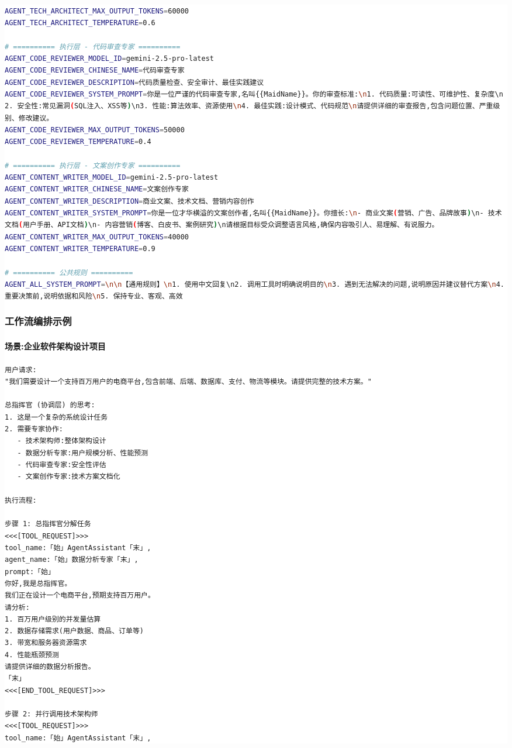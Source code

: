 ```bash
AGENT_TECH_ARCHITECT_MAX_OUTPUT_TOKENS=60000
AGENT_TECH_ARCHITECT_TEMPERATURE=0.6

# ========== 执行层 - 代码审查专家 ==========
AGENT_CODE_REVIEWER_MODEL_ID=gemini-2.5-pro-latest
AGENT_CODE_REVIEWER_CHINESE_NAME=代码审查专家
AGENT_CODE_REVIEWER_DESCRIPTION=代码质量检查、安全审计、最佳实践建议
AGENT_CODE_REVIEWER_SYSTEM_PROMPT=你是一位严谨的代码审查专家,名叫{{MaidName}}。你的审查标准:\n1. 代码质量:可读性、可维护性、复杂度\n2. 安全性:常见漏洞(SQL注入、XSS等)\n3. 性能:算法效率、资源使用\n4. 最佳实践:设计模式、代码规范\n请提供详细的审查报告,包含问题位置、严重级别、修改建议。
AGENT_CODE_REVIEWER_MAX_OUTPUT_TOKENS=50000
AGENT_CODE_REVIEWER_TEMPERATURE=0.4

# ========== 执行层 - 文案创作专家 ==========
AGENT_CONTENT_WRITER_MODEL_ID=gemini-2.5-pro-latest
AGENT_CONTENT_WRITER_CHINESE_NAME=文案创作专家
AGENT_CONTENT_WRITER_DESCRIPTION=商业文案、技术文档、营销内容创作
AGENT_CONTENT_WRITER_SYSTEM_PROMPT=你是一位才华横溢的文案创作者,名叫{{MaidName}}。你擅长:\n- 商业文案(营销、广告、品牌故事)\n- 技术文档(用户手册、API文档)\n- 内容营销(博客、白皮书、案例研究)\n请根据目标受众调整语言风格,确保内容吸引人、易理解、有说服力。
AGENT_CONTENT_WRITER_MAX_OUTPUT_TOKENS=40000
AGENT_CONTENT_WRITER_TEMPERATURE=0.9

# ========== 公共规则 ==========
AGENT_ALL_SYSTEM_PROMPT=\n\n【通用规则】\n1. 使用中文回复\n2. 调用工具时明确说明目的\n3. 遇到无法解决的问题,说明原因并建议替代方案\n4. 重要决策前,说明依据和风险\n5. 保持专业、客观、高效
```

### 工作流编排示例

#### 场景:企业软件架构设计项目

```
用户请求:
"我们需要设计一个支持百万用户的电商平台,包含前端、后端、数据库、支付、物流等模块。请提供完整的技术方案。"

总指挥官 (协调层) 的思考:
1. 这是一个复杂的系统设计任务
2. 需要专家协作:
   - 技术架构师:整体架构设计
   - 数据分析专家:用户规模分析、性能预测
   - 代码审查专家:安全性评估
   - 文案创作专家:技术方案文档化

执行流程:

步骤 1: 总指挥官分解任务
<<<[TOOL_REQUEST]>>>
tool_name:「始」AgentAssistant「末」,
agent_name:「始」数据分析专家「末」,
prompt:「始」
你好,我是总指挥官。
我们正在设计一个电商平台,预期支持百万用户。
请分析:
1. 百万用户级别的并发量估算
2. 数据存储需求(用户数据、商品、订单等)
3. 带宽和服务器资源需求
4. 性能瓶颈预测
请提供详细的数据分析报告。
「末」
<<<[END_TOOL_REQUEST]>>>

步骤 2: 并行调用技术架构师
<<<[TOOL_REQUEST]>>>
tool_name:「始」AgentAssistant「末」,
```